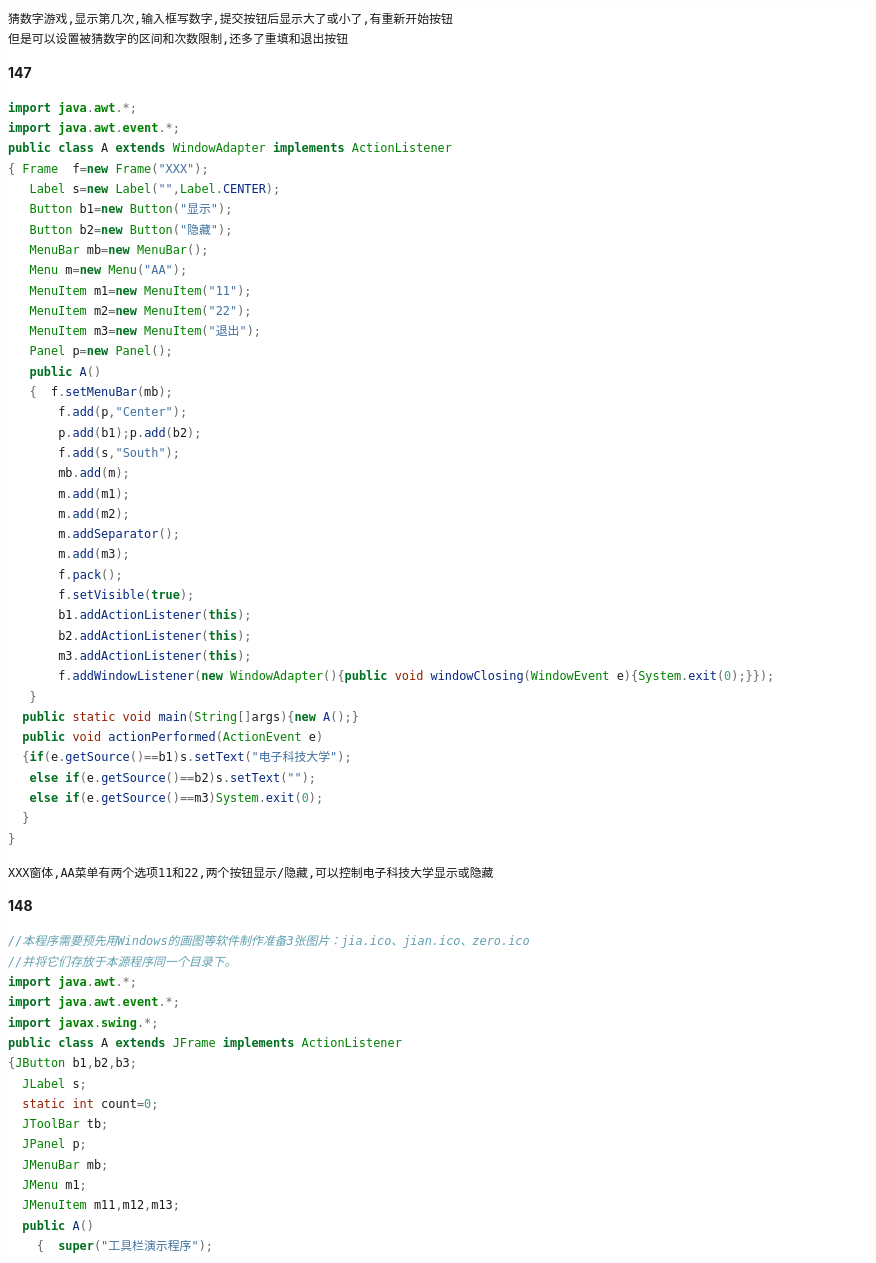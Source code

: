 	猜数字游戏,显示第几次,输入框写数字,提交按钮后显示大了或小了,有重新开始按钮
	但是可以设置被猜数字的区间和次数限制,还多了重填和退出按钮


**147**
```java
import java.awt.*;
import java.awt.event.*;
public class A extends WindowAdapter implements ActionListener
{ Frame  f=new Frame("XXX");
   Label s=new Label("",Label.CENTER);
   Button b1=new Button("显示");
   Button b2=new Button("隐藏");
   MenuBar mb=new MenuBar();
   Menu m=new Menu("AA");
   MenuItem m1=new MenuItem("11");
   MenuItem m2=new MenuItem("22");
   MenuItem m3=new MenuItem("退出");
   Panel p=new Panel();
   public A()
   {  f.setMenuBar(mb);
       f.add(p,"Center");
       p.add(b1);p.add(b2);
       f.add(s,"South");
       mb.add(m);
       m.add(m1);
       m.add(m2);
       m.addSeparator();
       m.add(m3);
       f.pack();
       f.setVisible(true);
       b1.addActionListener(this);
       b2.addActionListener(this);
       m3.addActionListener(this);
       f.addWindowListener(new WindowAdapter(){public void windowClosing(WindowEvent e){System.exit(0);}});
   }
  public static void main(String[]args){new A();}
  public void actionPerformed(ActionEvent e)
  {if(e.getSource()==b1)s.setText("电子科技大学");
   else if(e.getSource()==b2)s.setText(""); 
   else if(e.getSource()==m3)System.exit(0);
  }
}
```

	XXX窗体,AA菜单有两个选项11和22,两个按钮显示/隐藏,可以控制电子科技大学显示或隐藏
	
**148**
```java
//本程序需要预先用Windows的画图等软件制作准备3张图片：jia.ico、jian.ico、zero.ico
//并将它们存放于本源程序同一个目录下。
import java.awt.*;
import java.awt.event.*;
import javax.swing.*;
public class A extends JFrame implements ActionListener
{JButton b1,b2,b3;
  JLabel s;
  static int count=0;
  JToolBar tb;
  JPanel p;
  JMenuBar mb;
  JMenu m1;
  JMenuItem m11,m12,m13;
  public A()
    {  super("工具栏演示程序");
```
